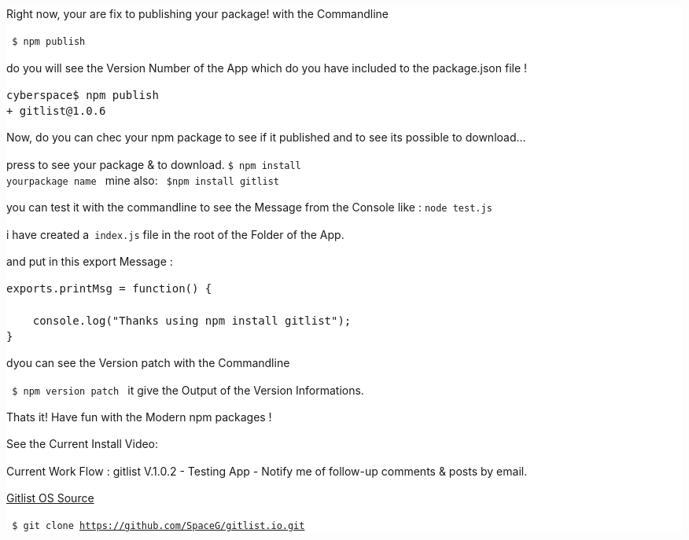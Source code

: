 Right now, your are fix to publishing your package!
with the Commandline 

<code> $ npm publish</code>

do you will see the Version Number of the App which do you have included to the package.json file !

<pre>
cyberspace$ npm publish
+ gitlist@1.0.6
</pre>

Now, do you can chec your npm package to see if it published and to see its possible to download...


press to see your package & to download. 
<code>$ npm install yourpackage name </code>
mine also:
<code> $npm install gitlist </code>


you can test it with the commandline to see the Message  from the Console like : <code>node test.js</code>  

i have created a<code> index.js</code> file in the root of the Folder of the App.

and put in this export Message :

<pre>
exports.printMsg = function() {

	console.log("Thanks using npm install gitlist");
}
</pre>


dyou can see the Version patch with the Commandline 

<code> $ npm version patch </code>
it give the Output of the Version Informations. 


Thats it! Have fun with the Modern npm packages !





See the Current Install Video:

<iframe width="100%" height="425" src="https://www.youtube.com/embed/mOZGPi0grTw" frameborder="0" allowfullscreen></iframe>

Current Work Flow  : gitlist V.1.0.2 - Testing App - Notify me of follow-up comments & posts by email.

<iframe width="100%" height="425"  src="https://www.youtube.com/embed/ibCQfTGpriw" frameborder="0" allowfullscreen></iframe>


<a href="http://www.github.com/spaceG/gitlist.io">Gitlist OS Source </a>

<code> $ git clone https://github.com/SpaceG/gitlist.io.git </code>
